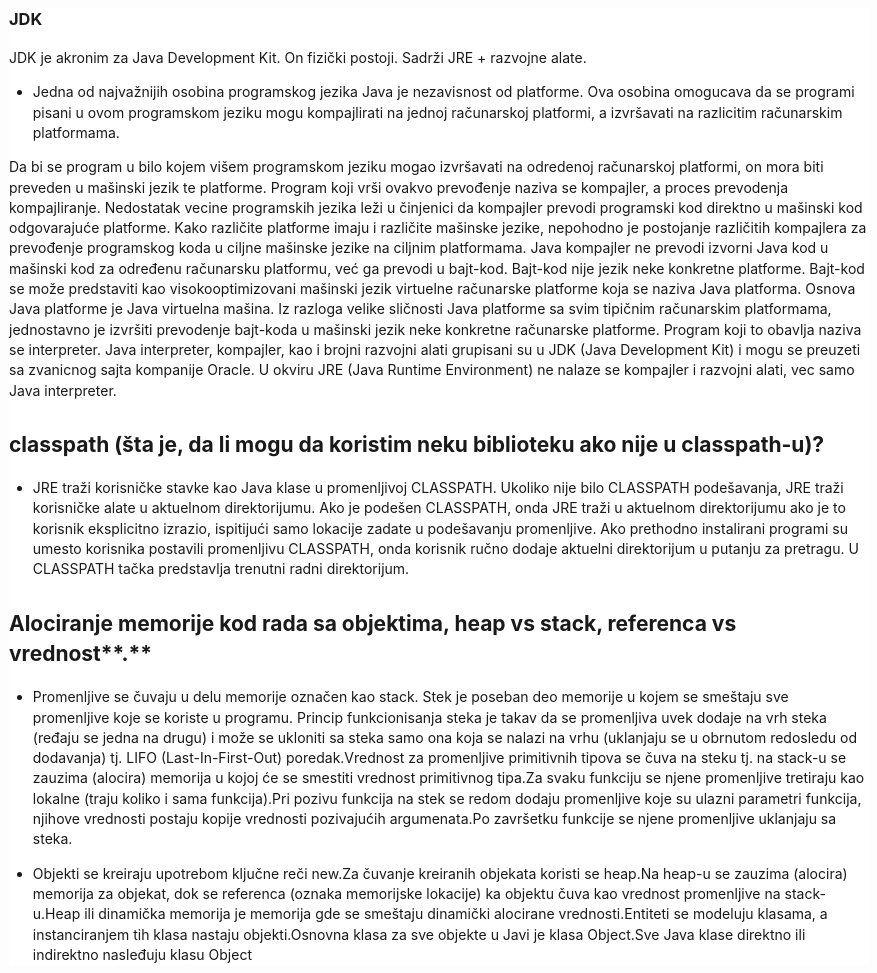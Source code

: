 ### **JDK**
 JDK je akronim za Java Development Kit. On fizički postoji. Sadrži JRE + razvojne alate.

- Jedna od najvažnijih osobina programskog jezika Java je nezavisnost od platforme. Ova osobina omogucava da se programi pisani u ovom programskom jeziku mogu kompajlirati na jednoj računarskoj platformi, a izvršavati na razlicitim računarskim platformama.

Da bi se program u bilo kojem višem programskom jeziku mogao izvršavati na odredenoj računarskoj platformi, on mora biti preveden u mašinski jezik te platforme. Program koji vrši ovakvo prevođenje naziva se kompajler, a proces prevodenja kompajliranje. Nedostatak vecine programskih jezika leži u činjenici da kompajler prevodi programski kod direktno u mašinski kod odgovarajuće platforme. Kako različite platforme imaju i različite mašinske jezike, nepohodno je postojanje različitih kompajlera za prevođenje programskog koda u ciljne mašinske jezike na ciljnim platformama. Java kompajler ne prevodi izvorni Java kod u mašinski kod za određenu računarsku platformu, već ga prevodi u bajt-kod. Bajt-kod nije jezik neke konkretne platforme. Bajt-kod se može predstaviti kao visokooptimizovani mašinski jezik virtuelne računarske platforme koja se naziva Java platforma. Osnova Java platforme je Java virtuelna mašina. Iz razloga velike sličnosti Java platforme sa svim tipičnim računarskim platformama, jednostavno je izvršiti prevodenje bajt-koda u mašinski jezik neke konkretne računarske platforme. Program koji to obavlja naziva se interpreter. Java interpreter, kompajler, kao i brojni razvojni alati grupisani su u JDK (Java Development Kit) i mogu se preuzeti sa zvanicnog sajta kompanije Oracle. U okviru JRE (Java Runtime Environment) ne nalaze se kompajler i razvojni alati, vec samo Java interpreter.

## **classpath (šta je, da li mogu da koristim neku biblioteku ako nije u classpath-u)?**

- JRE traži korisničke stavke kao Java klase u promenljivoj CLASSPATH. Ukoliko nije bilo CLASSPATH podešavanja, JRE traži korisničke alate u aktuelnom direktorijumu. Ako je podešen CLASSPATH, onda JRE traži u aktuelnom direktorijumu ako je to korisnik eksplicitno izrazio, ispitijući samo lokacije zadate u podešavanju promenljive. Ako prethodno instalirani programi su umesto korisnika postavili promenljivu CLASSPATH, onda korisnik  ručno dodaje aktuelni direktorijum u putanju za pretragu. U CLASSPATH tačka predstavlja trenutni radni direktorijum.

## **Alociranje memorije kod rada sa objektima, heap vs stack, referenca vs vrednost****.**

- Promenljive se čuvaju u delu memorije označen kao stack. Stek je poseban deo memorije u kojem se smeštaju sve promenljive koje se koriste u programu. Princip funkcionisanja steka je takav da se promenljiva uvek dodaje na vrh steka (ređaju se jedna na drugu) i može se ukloniti sa steka samo ona koja se nalazi na vrhu (uklanjaju se u obrnutom redosledu od dodavanja) tj. LIFO (Last-In-First-Out) poredak.Vrednost za promenljive primitivnih tipova se čuva na steku tj. na stack-u se zauzima (alocira) memorija u kojoj će se smestiti vrednost primitivnog tipa.Za svaku funkciju se njene promenljive tretiraju kao lokalne (traju koliko i sama funkcija).Pri pozivu funkcija na stek se redom dodaju promenljive koje su ulazni parametri funkcija, njihove vrednosti postaju kopije vrednosti pozivajućih argumenata.Po završetku funkcije se njene promenljive uklanjaju sa steka.

- Objekti se kreiraju upotrebom ključne reči new.Za čuvanje kreiranih objekata koristi se heap.Na heap-u se zauzima (alocira) memorija za objekat, dok se referenca (oznaka memorijske lokacije) ka objektu čuva kao vrednost promenljive na stack-u.Heap ili dinamička memorija je memorija gde se smeštaju dinamički alocirane vrednosti.Entiteti se modeluju klasama, a instanciranjem tih klasa nastaju objekti.Osnovna klasa za sve objekte u Javi je klasa Object.Sve Java klase direktno ili indirektno nasleđuju klasu Object
